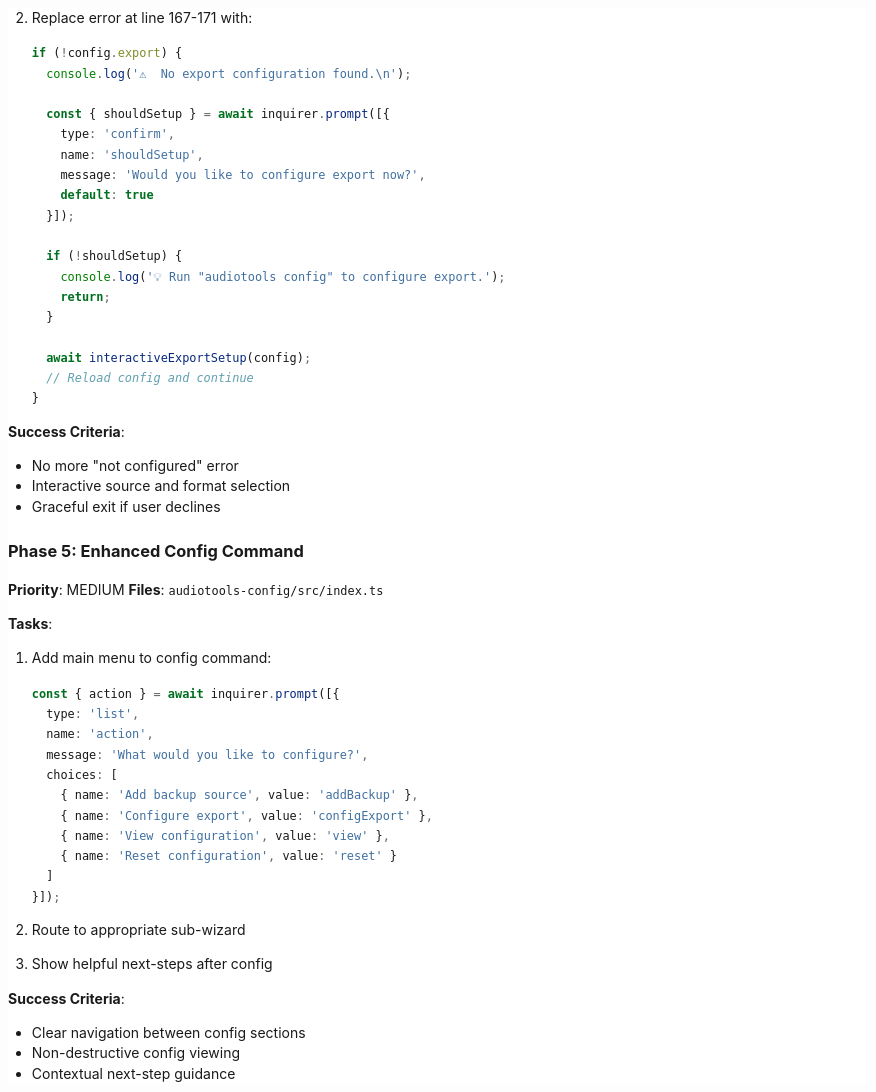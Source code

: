 2. Replace error at line 167-171 with:
   ```typescript
   if (!config.export) {
     console.log('⚠️  No export configuration found.\n');

     const { shouldSetup } = await inquirer.prompt([{
       type: 'confirm',
       name: 'shouldSetup',
       message: 'Would you like to configure export now?',
       default: true
     }]);

     if (!shouldSetup) {
       console.log('💡 Run "audiotools config" to configure export.');
       return;
     }

     await interactiveExportSetup(config);
     // Reload config and continue
   }
   ```

**Success Criteria**:
- No more "not configured" error
- Interactive source and format selection
- Graceful exit if user declines

### Phase 5: Enhanced Config Command
**Priority**: MEDIUM
**Files**: `audiotools-config/src/index.ts`

**Tasks**:
1. Add main menu to config command:
   ```typescript
   const { action } = await inquirer.prompt([{
     type: 'list',
     name: 'action',
     message: 'What would you like to configure?',
     choices: [
       { name: 'Add backup source', value: 'addBackup' },
       { name: 'Configure export', value: 'configExport' },
       { name: 'View configuration', value: 'view' },
       { name: 'Reset configuration', value: 'reset' }
     ]
   }]);
   ```

2. Route to appropriate sub-wizard
3. Show helpful next-steps after config

**Success Criteria**:
- Clear navigation between config sections
- Non-destructive config viewing
- Contextual next-step guidance
